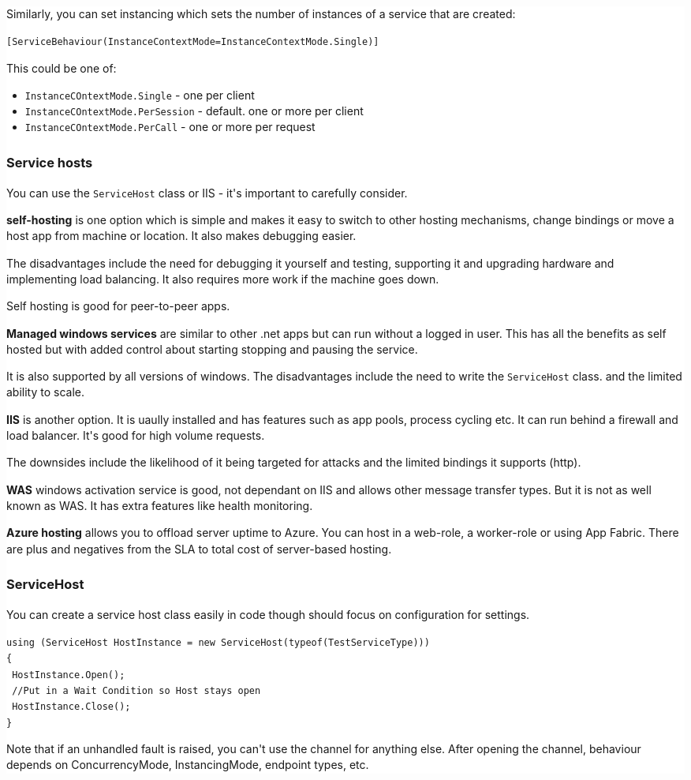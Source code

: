 Similarly, you can set instancing which sets the number of instances of a service that are created:

`[ServiceBehaviour(InstanceContextMode=InstanceContextMode.Single)]`

This could be one of:

* `InstanceCOntextMode.Single` - one per client
* `InstanceCOntextMode.PerSession` - default. one or more per client
* `InstanceCOntextMode.PerCall` - one or more per request

### Service hosts

You can use the `ServiceHost` class or IIS - it's important to carefully consider.

**self-hosting** is one option which is simple and makes it easy to switch to other hosting mechanisms, change bindings or move a host app from machine or location. It also makes debugging easier.

The disadvantages include the need for debugging it yourself and testing, supporting it and upgrading hardware and implementing load balancing. It also requires more work if the machine goes down.

Self hosting is good for peer-to-peer apps.

**Managed windows services** are similar to other .net apps but can run without a logged in user. This has all the benefits as self hosted but with added control about starting stopping and pausing the service.

It is also supported by all versions of windows. The disadvantages include the need to write the `ServiceHost` class. and the limited ability to scale.

**IIS** is another option. It is uaully installed and has features such as app pools, process cycling etc. It can run behind a firewall and load balancer. It's good for high volume requests.

The downsides include the likelihood of it being targeted for attacks and the limited bindings it supports (http).

**WAS** windows activation service is good, not dependant on IIS and allows other message transfer types. But it is not as well known as WAS. It has extra features like health monitoring.

**Azure hosting** allows you to offload server uptime to Azure. You can host in a web-role, a worker-role or using App Fabric. There are plus and negatives from the SLA to total cost of server-based hosting.

### ServiceHost

You can create a service host class easily in code though should focus on configuration for settings.

```
using (ServiceHost HostInstance = new ServiceHost(typeof(TestServiceType)))
{
 HostInstance.Open();
 //Put in a Wait Condition so Host stays open
 HostInstance.Close();
}
```

Note that if an unhandled fault is raised, you can't use the channel for anything else. After opening the channel, behaviour depends on ConcurrencyMode, InstancingMode, endpoint types, etc.

